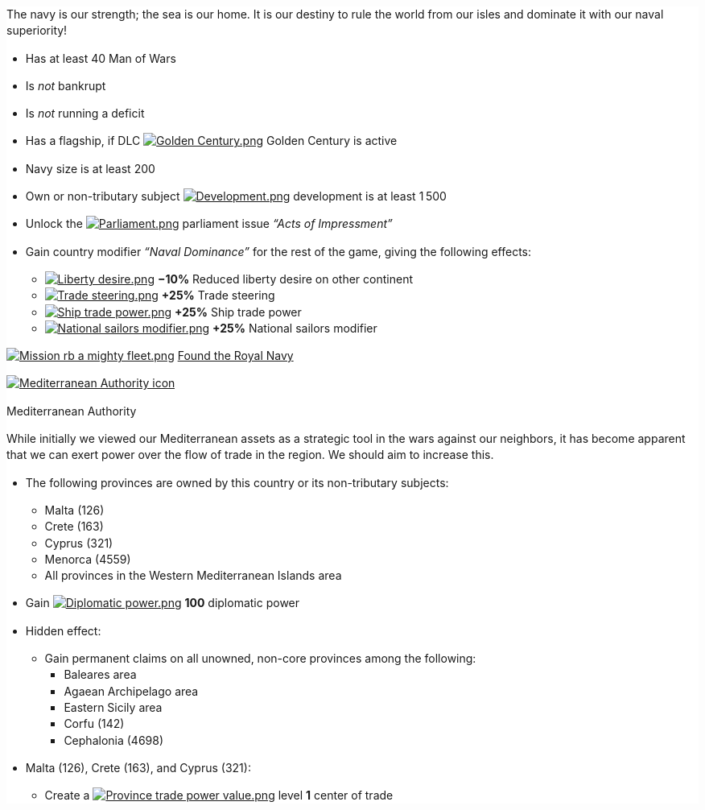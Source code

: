 The navy is our strength; the sea is our home. It is our destiny to rule the world from our isles and dominate it with our naval superiority!

*   Has at least 40 Man of Wars
*   Is _not_ bankrupt
*   Is _not_ running a deficit
*   Has a flagship, if DLC [![Golden Century.png](/images/thumb/b/bb/Golden_Century.png/28px-Golden_Century.png)](/Golden_Century "Golden Century") Golden Century is active
*   Navy size is at least 200
*   Own or non-tributary subject [![Development.png](/images/thumb/a/a4/Development.png/28px-Development.png)](/Development "Development") development is at least 1 500

*   Unlock the [![Parliament.png](/images/thumb/f/f9/Parliament.png/28px-Parliament.png)](/Parliament "Parliament") parliament issue _“Acts of Impressment”_
*   Gain country modifier _“Naval Dominance”_ for the rest of the game, giving the following effects:
    *   [![Liberty desire.png](/images/thumb/f/fd/Liberty_desire.png/28px-Liberty_desire.png)](/Liberty_desire "Liberty desire") **−10%** Reduced liberty desire on other continent
    *   [![Trade steering.png](/images/thumb/b/b1/Trade_steering.png/28px-Trade_steering.png)](/Trade_steering "Trade steering") **+25%** Trade steering
    *   [![Ship trade power.png](/images/thumb/8/85/Ship_trade_power.png/28px-Ship_trade_power.png)](/Ship_trade_power "Ship trade power") **+25%** Ship trade power
    *   [![National sailors modifier.png](/images/thumb/3/33/National_sailors_modifier.png/28px-National_sailors_modifier.png)](/National_sailors_modifier "National sailors modifier") **+25%** National sailors modifier

[![Mission rb a mighty fleet.png](/images/thumb/4/41/Mission_rb_a_mighty_fleet.png/24px-Mission_rb_a_mighty_fleet.png)](/File:Mission_rb_a_mighty_fleet.png) [Found the Royal Navy](#Found_the_Royal_Navy)

[![Mediterranean Authority icon](/images/9/9b/Mission_rb_mediterranean_authority.png)](/File:Mission_rb_mediterranean_authority.png "Mediterranean Authority icon")

Mediterranean Authority

While initially we viewed our Mediterranean assets as a strategic tool in the wars against our neighbors, it has become apparent that we can exert power over the flow of trade in the region. We should aim to increase this.

*   The following provinces are owned by this country or its non-tributary subjects:
    *   Malta (126)
    *   Crete (163)
    *   Cyprus (321)
    *   Menorca (4559)
    *   All provinces in the Western Mediterranean Islands area

*   Gain [![Diplomatic power.png](/images/d/da/Diplomatic_power.png)](/Diplomatic_power "Diplomatic power") **100** diplomatic power
*   Hidden effect:
    *   Gain permanent claims on all unowned, non-core provinces among the following:
        *   Baleares area
        *   Agaean Archipelago area
        *   Eastern Sicily area
        *   Corfu (142)
        *   Cephalonia (4698)
*   Malta (126), Crete (163), and Cyprus (321):
    *   Create a [![Province trade power value.png](/images/thumb/f/f4/Province_trade_power_value.png/28px-Province_trade_power_value.png)](/Center_of_trade "Center of trade") level **1** center of trade
